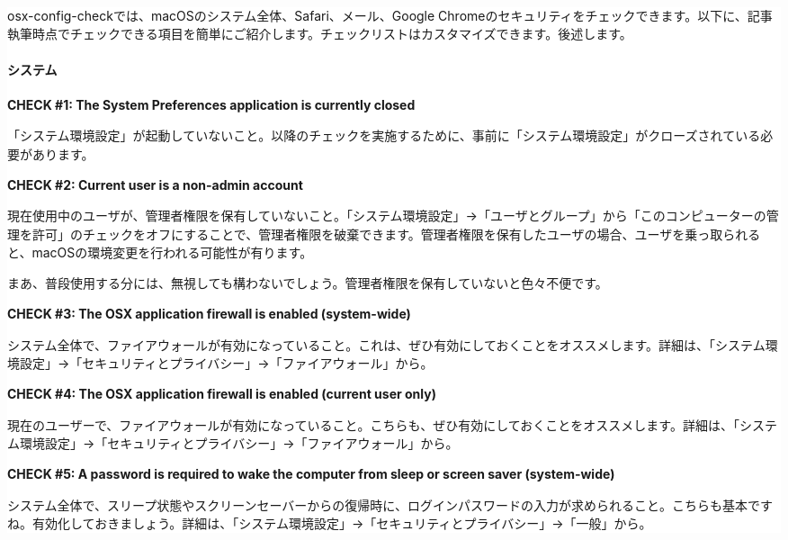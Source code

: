



osx-config-checkでは、macOSのシステム全体、Safari、メール、Google Chromeのセキュリティをチェックできます。以下に、記事執筆時点でチェックできる項目を簡単にご紹介します。チェックリストはカスタマイズできます。後述します。





#### システム





**CHECK #1: The System Preferences application is currently closed**





「システム環境設定」が起動していないこと。以降のチェックを実施するために、事前に「システム環境設定」がクローズされている必要があります。





**CHECK #2: Current user is a non-admin account**





現在使用中のユーザが、管理者権限を保有していないこと。「システム環境設定」→「ユーザとグループ」から「このコンピューターの管理を許可」のチェックをオフにすることで、管理者権限を破棄できます。管理者権限を保有したユーザの場合、ユーザを乗っ取られると、macOSの環境変更を行われる可能性が有ります。





まあ、普段使用する分には、無視しても構わないでしょう。管理者権限を保有していないと色々不便です。





**CHECK #3: The OSX application firewall is enabled (system-wide)**





システム全体で、ファイアウォールが有効になっていること。これは、ぜひ有効にしておくことをオススメします。詳細は、「システム環境設定」→「セキュリティとプライバシー」→「ファイアウォール」から。





**CHECK #4: The OSX application firewall is enabled (current user only)**





現在のユーザーで、ファイアウォールが有効になっていること。こちらも、ぜひ有効にしておくことをオススメします。詳細は、「システム環境設定」→「セキュリティとプライバシー」→「ファイアウォール」から。





**CHECK #5: A password is required to wake the computer from sleep or screen saver (system-wide)**





システム全体で、スリープ状態やスクリーンセーバーからの復帰時に、ログインパスワードの入力が求められること。こちらも基本ですね。有効化しておきましょう。詳細は、「システム環境設定」→「セキュリティとプライバシー」→「一般」から。
